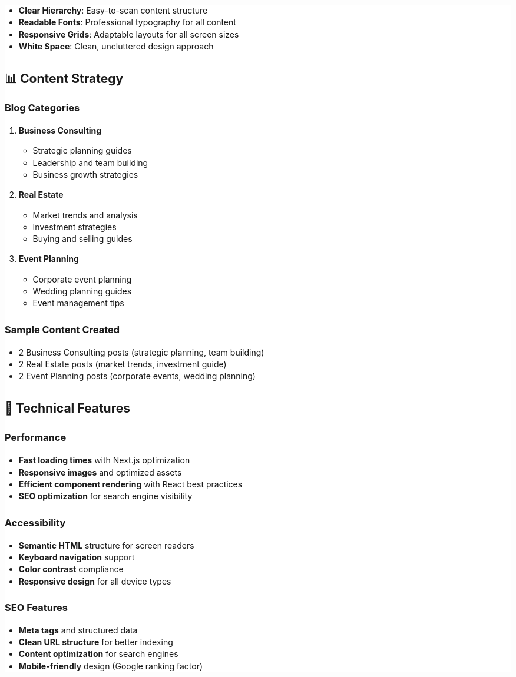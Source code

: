 - **Clear Hierarchy**: Easy-to-scan content structure
- **Readable Fonts**: Professional typography for all content
- **Responsive Grids**: Adaptable layouts for all screen sizes
- **White Space**: Clean, uncluttered design approach

## 📊 Content Strategy

### Blog Categories

1. **Business Consulting**

   - Strategic planning guides
   - Leadership and team building
   - Business growth strategies

2. **Real Estate**

   - Market trends and analysis
   - Investment strategies
   - Buying and selling guides

3. **Event Planning**
   - Corporate event planning
   - Wedding planning guides
   - Event management tips

### Sample Content Created

- 2 Business Consulting posts (strategic planning, team building)
- 2 Real Estate posts (market trends, investment guide)
- 2 Event Planning posts (corporate events, wedding planning)

## 🔧 Technical Features

### Performance

- **Fast loading times** with Next.js optimization
- **Responsive images** and optimized assets
- **Efficient component rendering** with React best practices
- **SEO optimization** for search engine visibility

### Accessibility

- **Semantic HTML** structure for screen readers
- **Keyboard navigation** support
- **Color contrast** compliance
- **Responsive design** for all device types

### SEO Features

- **Meta tags** and structured data
- **Clean URL structure** for better indexing
- **Content optimization** for search engines
- **Mobile-friendly** design (Google ranking factor)

